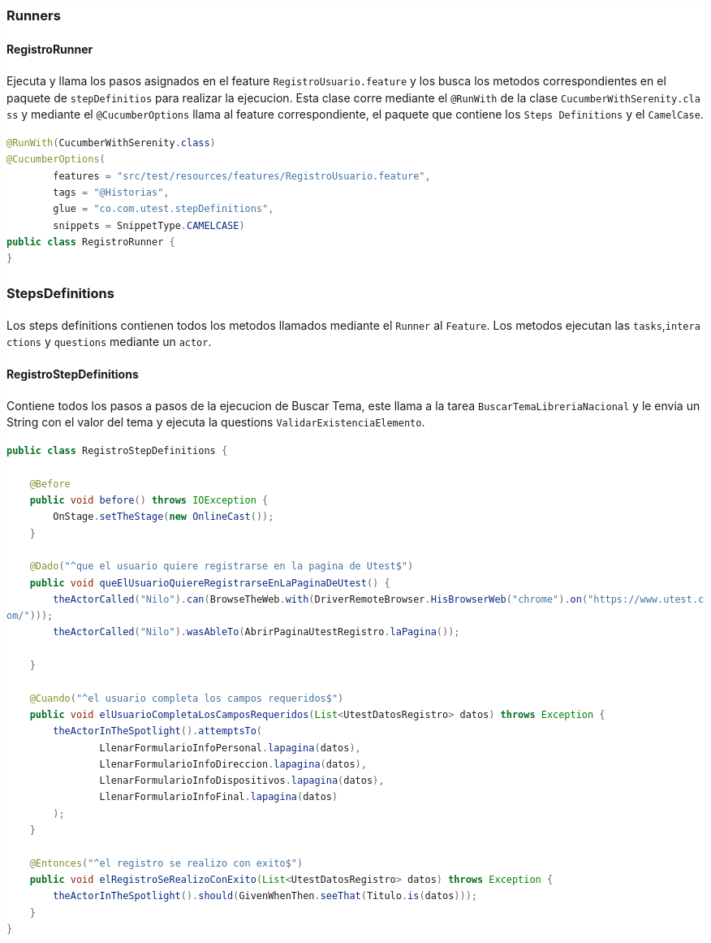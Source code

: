 ### Runners

#### RegistroRunner

Ejecuta y llama los pasos asignados en el feature `RegistroUsuario.feature` y los busca los metodos correspondientes en el paquete de `stepDefinitios` para realizar la ejecucion. Esta clase corre mediante el `@RunWith` de la clase `CucumberWithSerenity.class` y mediante el `@CucumberOptions` llama al feature correspondiente, el paquete que contiene los `Steps Definitions` y el `CamelCase`.

```java
@RunWith(CucumberWithSerenity.class)
@CucumberOptions(
        features = "src/test/resources/features/RegistroUsuario.feature",
        tags = "@Historias",
        glue = "co.com.utest.stepDefinitions",
        snippets = SnippetType.CAMELCASE)
public class RegistroRunner {
}
```

### StepsDefinitions

Los steps definitions contienen todos los metodos llamados mediante el `Runner` al `Feature`. Los metodos ejecutan las `tasks`,`interactions` y `questions` mediante un `actor`.

#### RegistroStepDefinitions

Contiene todos los pasos a pasos de la ejecucion de Buscar Tema, este llama a la tarea `BuscarTemaLibreriaNacional` y le envia un String con el valor del tema y ejecuta la questions `ValidarExistenciaElemento`.

```java
public class RegistroStepDefinitions {

    @Before
    public void before() throws IOException {
        OnStage.setTheStage(new OnlineCast());
    }

    @Dado("^que el usuario quiere registrarse en la pagina de Utest$")
    public void queElUsuarioQuiereRegistrarseEnLaPaginaDeUtest() {
        theActorCalled("Nilo").can(BrowseTheWeb.with(DriverRemoteBrowser.HisBrowserWeb("chrome").on("https://www.utest.com/")));
        theActorCalled("Nilo").wasAbleTo(AbrirPaginaUtestRegistro.laPagina());

    }

    @Cuando("^el usuario completa los campos requeridos$")
    public void elUsuarioCompletaLosCamposRequeridos(List<UtestDatosRegistro> datos) throws Exception {
        theActorInTheSpotlight().attemptsTo(
                LlenarFormularioInfoPersonal.lapagina(datos),
                LlenarFormularioInfoDireccion.lapagina(datos),
                LlenarFormularioInfoDispositivos.lapagina(datos),
                LlenarFormularioInfoFinal.lapagina(datos)
        );
    }

    @Entonces("^el registro se realizo con exito$")
    public void elRegistroSeRealizoConExito(List<UtestDatosRegistro> datos) throws Exception {
        theActorInTheSpotlight().should(GivenWhenThen.seeThat(Titulo.is(datos)));
    }
}
```
